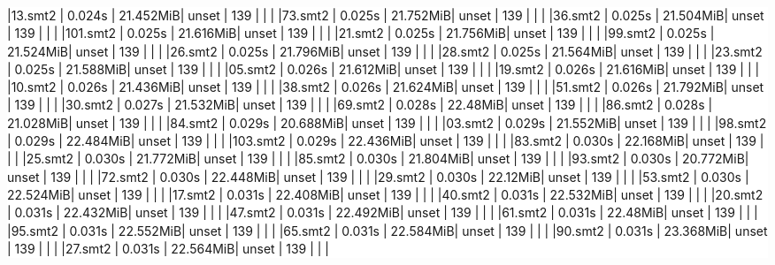 |13.smt2                                                      |    0.024s | 21.452MiB| unset | 139 |  |  |
|73.smt2                                                      |    0.025s | 21.752MiB| unset | 139 |  |  |
|36.smt2                                                      |    0.025s | 21.504MiB| unset | 139 |  |  |
|101.smt2                                                     |    0.025s | 21.616MiB| unset | 139 |  |  |
|21.smt2                                                      |    0.025s | 21.756MiB| unset | 139 |  |  |
|99.smt2                                                      |    0.025s | 21.524MiB| unset | 139 |  |  |
|26.smt2                                                      |    0.025s | 21.796MiB| unset | 139 |  |  |
|28.smt2                                                      |    0.025s | 21.564MiB| unset | 139 |  |  |
|23.smt2                                                      |    0.025s | 21.588MiB| unset | 139 |  |  |
|05.smt2                                                      |    0.026s | 21.612MiB| unset | 139 |  |  |
|19.smt2                                                      |    0.026s | 21.616MiB| unset | 139 |  |  |
|10.smt2                                                      |    0.026s | 21.436MiB| unset | 139 |  |  |
|38.smt2                                                      |    0.026s | 21.624MiB| unset | 139 |  |  |
|51.smt2                                                      |    0.026s | 21.792MiB| unset | 139 |  |  |
|30.smt2                                                      |    0.027s | 21.532MiB| unset | 139 |  |  |
|69.smt2                                                      |    0.028s | 22.48MiB| unset | 139 |  |  |
|86.smt2                                                      |    0.028s | 21.028MiB| unset | 139 |  |  |
|84.smt2                                                      |    0.029s | 20.688MiB| unset | 139 |  |  |
|03.smt2                                                      |    0.029s | 21.552MiB| unset | 139 |  |  |
|98.smt2                                                      |    0.029s | 22.484MiB| unset | 139 |  |  |
|103.smt2                                                     |    0.029s | 22.436MiB| unset | 139 |  |  |
|83.smt2                                                      |    0.030s | 22.168MiB| unset | 139 |  |  |
|25.smt2                                                      |    0.030s | 21.772MiB| unset | 139 |  |  |
|85.smt2                                                      |    0.030s | 21.804MiB| unset | 139 |  |  |
|93.smt2                                                      |    0.030s | 20.772MiB| unset | 139 |  |  |
|72.smt2                                                      |    0.030s | 22.448MiB| unset | 139 |  |  |
|29.smt2                                                      |    0.030s | 22.12MiB| unset | 139 |  |  |
|53.smt2                                                      |    0.030s | 22.524MiB| unset | 139 |  |  |
|17.smt2                                                      |    0.031s | 22.408MiB| unset | 139 |  |  |
|40.smt2                                                      |    0.031s | 22.532MiB| unset | 139 |  |  |
|20.smt2                                                      |    0.031s | 22.432MiB| unset | 139 |  |  |
|47.smt2                                                      |    0.031s | 22.492MiB| unset | 139 |  |  |
|61.smt2                                                      |    0.031s | 22.48MiB| unset | 139 |  |  |
|95.smt2                                                      |    0.031s | 22.552MiB| unset | 139 |  |  |
|65.smt2                                                      |    0.031s | 22.584MiB| unset | 139 |  |  |
|90.smt2                                                      |    0.031s | 23.368MiB| unset | 139 |  |  |
|27.smt2                                                      |    0.031s | 22.564MiB| unset | 139 |  |  |